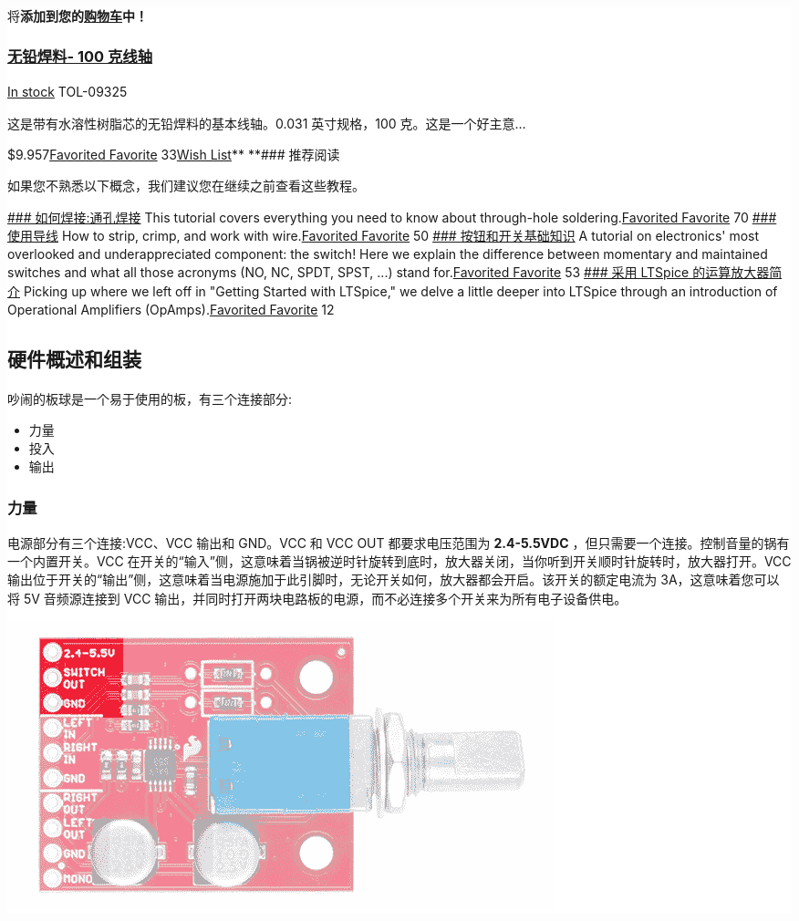 将**添加到您的[购物车](https://www.sparkfun.com/cart)中！**

### [无铅焊料- 100 克线轴](https://www.sparkfun.com/products/9325)

[In stock](https://learn.sparkfun.com/static/bubbles/ "in stock") TOL-09325

这是带有水溶性树脂芯的无铅焊料的基本线轴。0.031 英寸规格，100 克。这是一个好主意…

$9.957[Favorited Favorite](# "Add to favorites") 33[Wish List](# "Add to wish list")** **### 推荐阅读

如果您不熟悉以下概念，我们建议您在继续之前查看这些教程。

[](https://learn.sparkfun.com/tutorials/how-to-solder-through-hole-soldering) [### 如何焊接:通孔焊接](https://learn.sparkfun.com/tutorials/how-to-solder-through-hole-soldering) This tutorial covers everything you need to know about through-hole soldering.[Favorited Favorite](# "Add to favorites") 70[](https://learn.sparkfun.com/tutorials/working-with-wire) [### 使用导线](https://learn.sparkfun.com/tutorials/working-with-wire) How to strip, crimp, and work with wire.[Favorited Favorite](# "Add to favorites") 50[](https://learn.sparkfun.com/tutorials/button-and-switch-basics) [### 按钮和开关基础知识](https://learn.sparkfun.com/tutorials/button-and-switch-basics) A tutorial on electronics' most overlooked and underappreciated component: the switch! Here we explain the difference between momentary and maintained switches and what all those acronyms (NO, NC, SPDT, SPST, ...) stand for.[Favorited Favorite](# "Add to favorites") 53[](https://learn.sparkfun.com/tutorials/introduction-to-operational-amplifiers-with-ltspice) [### 采用 LTSpice 的运算放大器简介](https://learn.sparkfun.com/tutorials/introduction-to-operational-amplifiers-with-ltspice) Picking up where we left off in "Getting Started with LTSpice," we delve a little deeper into LTSpice through an introduction of Operational Amplifiers (OpAmps).[Favorited Favorite](# "Add to favorites") 12

## 硬件概述和组装

吵闹的板球是一个易于使用的板，有三个连接部分:

*   力量
*   投入
*   输出

### 力量

电源部分有三个连接:VCC、VCC 输出和 GND。VCC 和 VCC OUT 都要求电压范围为 **2.4-5.5VDC** ，但只需要一个连接。控制音量的锅有一个内置开关。VCC 在开关的“输入”侧，这意味着当锅被逆时针旋转到底时，放大器关闭，当你听到开关顺时针旋转时，放大器打开。VCC 输出位于开关的“输出”侧，这意味着当电源施加于此引脚时，无论开关如何，放大器都会开启。该开关的额定电流为 3A，这意味着您可以将 5V 音频源连接到 VCC 输出，并同时打开两块电路板的电源，而不必连接多个开关来为所有电子设备供电。

[![Highlight of Power Connections](img/2663ea4f6b0bc0499f9091b155cda1e5.png)](https://cdn.sparkfun.com/assets/learn_tutorials/7/3/3/stero_amplifier_power_highlight.jpg)
